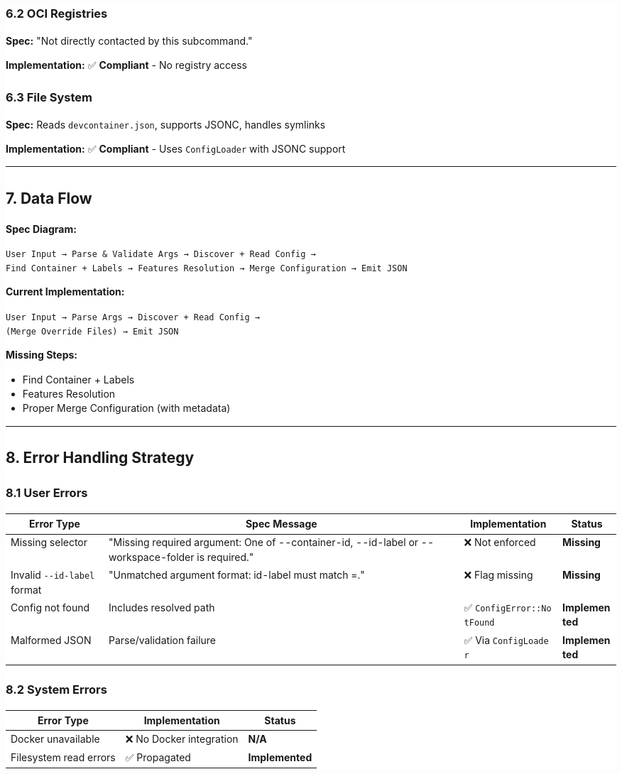 ### 6.2 OCI Registries

**Spec:** "Not directly contacted by this subcommand."

**Implementation:** ✅ **Compliant** - No registry access

### 6.3 File System

**Spec:** Reads `devcontainer.json`, supports JSONC, handles symlinks

**Implementation:** ✅ **Compliant** - Uses `ConfigLoader` with JSONC support

---

## 7. Data Flow

**Spec Diagram:**
```
User Input → Parse & Validate Args → Discover + Read Config →
Find Container + Labels → Features Resolution → Merge Configuration → Emit JSON
```

**Current Implementation:**
```
User Input → Parse Args → Discover + Read Config → 
(Merge Override Files) → Emit JSON
```

**Missing Steps:**
- Find Container + Labels
- Features Resolution
- Proper Merge Configuration (with metadata)

---

## 8. Error Handling Strategy

### 8.1 User Errors

| Error Type | Spec Message | Implementation | Status |
|------------|-------------|----------------|--------|
| Missing selector | "Missing required argument: One of --container-id, --id-label or --workspace-folder is required." | ❌ Not enforced | **Missing** |
| Invalid `--id-label` format | "Unmatched argument format: id-label must match <name>=<value>." | ❌ Flag missing | **Missing** |
| Config not found | Includes resolved path | ✅ `ConfigError::NotFound` | **Implemented** |
| Malformed JSON | Parse/validation failure | ✅ Via `ConfigLoader` | **Implemented** |

### 8.2 System Errors

| Error Type | Implementation | Status |
|------------|----------------|--------|
| Docker unavailable | ❌ No Docker integration | **N/A** |
| Filesystem read errors | ✅ Propagated | **Implemented** |
